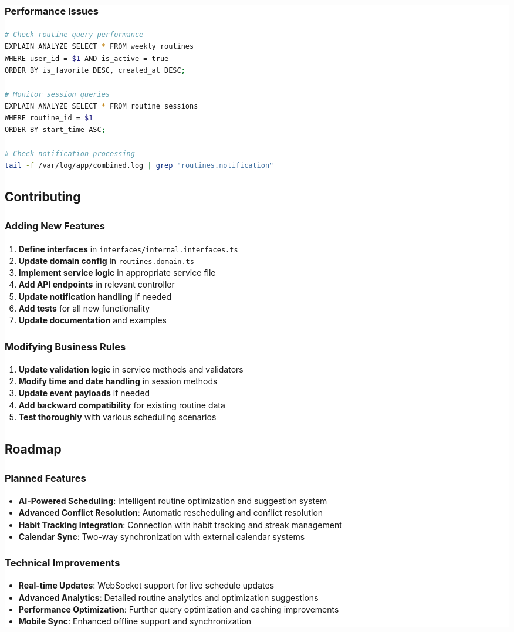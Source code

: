### Performance Issues

```bash
# Check routine query performance
EXPLAIN ANALYZE SELECT * FROM weekly_routines 
WHERE user_id = $1 AND is_active = true 
ORDER BY is_favorite DESC, created_at DESC;

# Monitor session queries
EXPLAIN ANALYZE SELECT * FROM routine_sessions 
WHERE routine_id = $1 
ORDER BY start_time ASC;

# Check notification processing
tail -f /var/log/app/combined.log | grep "routines.notification"
```

## Contributing

### Adding New Features

1. **Define interfaces** in `interfaces/internal.interfaces.ts`
2. **Update domain config** in `routines.domain.ts`
3. **Implement service logic** in appropriate service file
4. **Add API endpoints** in relevant controller
5. **Update notification handling** if needed
6. **Add tests** for all new functionality
7. **Update documentation** and examples

### Modifying Business Rules

1. **Update validation logic** in service methods and validators
2. **Modify time and date handling** in session methods
3. **Update event payloads** if needed
4. **Add backward compatibility** for existing routine data
5. **Test thoroughly** with various scheduling scenarios

## Roadmap

### Planned Features

- **AI-Powered Scheduling**: Intelligent routine optimization and suggestion system
- **Advanced Conflict Resolution**: Automatic rescheduling and conflict resolution
- **Habit Tracking Integration**: Connection with habit tracking and streak management
- **Calendar Sync**: Two-way synchronization with external calendar systems

### Technical Improvements

- **Real-time Updates**: WebSocket support for live schedule updates
- **Advanced Analytics**: Detailed routine analytics and optimization suggestions  
- **Performance Optimization**: Further query optimization and caching improvements
- **Mobile Sync**: Enhanced offline support and synchronization
